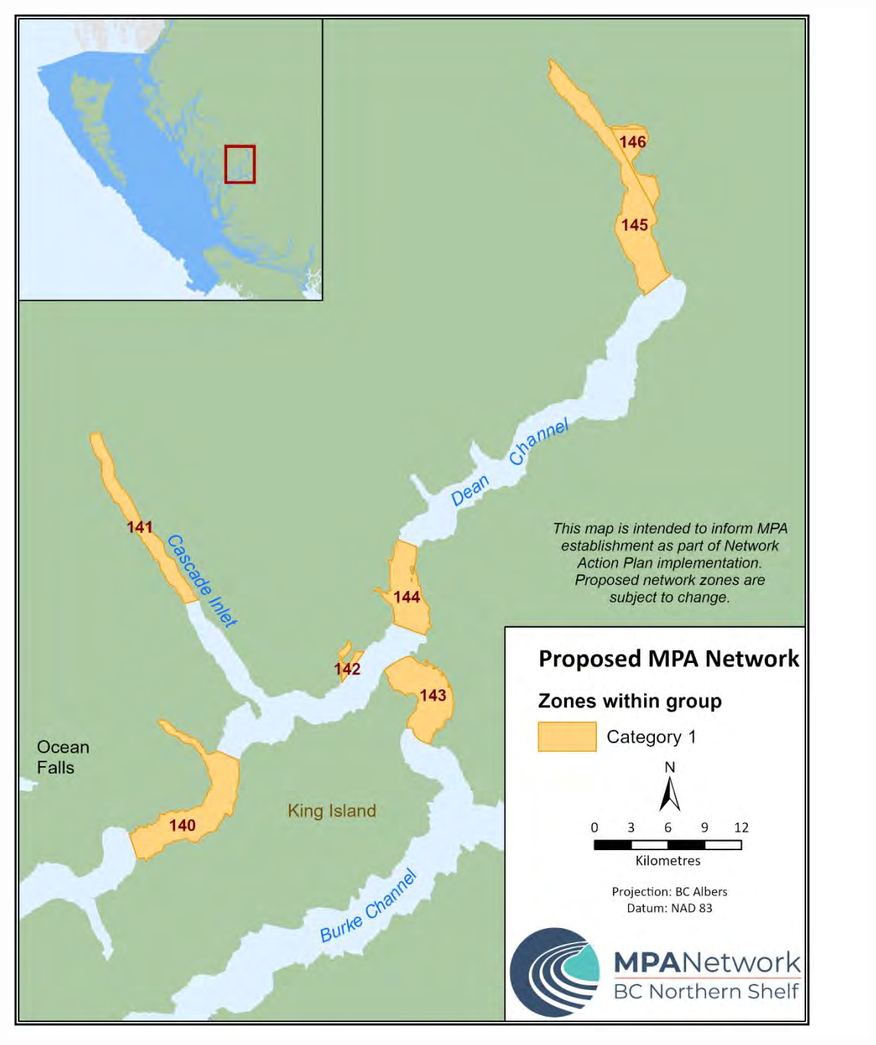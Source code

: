 ![Zones 140-146 Map](https://raw.githubusercontent.com/M0nkeyFl0wer/MPA-Map-Project/main/central_coast_images/central_coast_page_197_img_1.png)
